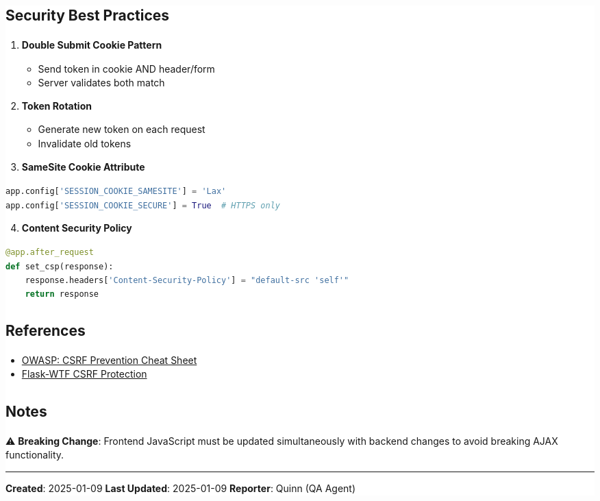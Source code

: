 ## Security Best Practices

1. **Double Submit Cookie Pattern**
   - Send token in cookie AND header/form
   - Server validates both match

2. **Token Rotation**
   - Generate new token on each request
   - Invalidate old tokens

3. **SameSite Cookie Attribute**
```python
app.config['SESSION_COOKIE_SAMESITE'] = 'Lax'
app.config['SESSION_COOKIE_SECURE'] = True  # HTTPS only
```

4. **Content Security Policy**
```python
@app.after_request
def set_csp(response):
    response.headers['Content-Security-Policy'] = "default-src 'self'"
    return response
```

## References
- [OWASP: CSRF Prevention Cheat Sheet](https://cheatsheetseries.owasp.org/cheatsheets/Cross-Site_Request_Forgery_Prevention_Cheat_Sheet.html)
- [Flask-WTF CSRF Protection](https://flask-wtf.readthedocs.io/en/stable/csrf.html)

## Notes
⚠️ **Breaking Change**: Frontend JavaScript must be updated simultaneously with backend changes to avoid breaking AJAX functionality.

---
**Created**: 2025-01-09
**Last Updated**: 2025-01-09
**Reporter**: Quinn (QA Agent)
